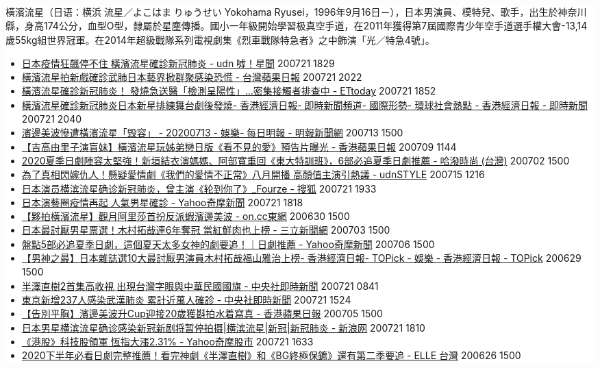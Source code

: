 橫濱流星（日语：横浜 流星／よこはま りゅうせい Yokohama Ryusei，1996年9月16日－），日本男演員、模特兒、歌手，出生於神奈川縣，身高174公分，血型O型，隸屬於星塵傳播。國小一年級開始學習极真空手道，在2011年獲得第7屆國際青少年空手道選手權大會-13,14歲55kg組世界冠軍。在2014年超級戰隊系列電視劇集《烈車戰隊特急者》之中飾演「光／特急4號」。
- [日本疫情狂飆停不住 橫濱流星確診新冠肺炎 - udn 噓！星聞](https://stars.udn.com/star/story/10088/4719070 "日本疫情狂飆停不住 橫濱流星確診新冠肺炎 - udn 噓！星聞") 200721 1829
- [橫濱流星拍新戲確診武肺日本藝界掀群聚感染恐慌 - 台灣蘋果日報](https://tw.appledaily.com/entertainment/20200721/S6AXM5HBY6XXM5G3EC6GAIQ2PM/ "橫濱流星拍新戲確診武肺日本藝界掀群聚感染恐慌 - 台灣蘋果日報") 200721 2022
- [橫濱流星確診新冠肺炎！ 發燒急送醫「檢測呈陽性」…密集接觸者排查中 - ETtoday](https://www.ettoday.net/news/20200721/1766102.htm "橫濱流星確診新冠肺炎！ 發燒急送醫「檢測呈陽性」…密集接觸者排查中 - ETtoday") 200721 1852
- [橫濱流星確診新冠肺炎日本新星排練舞台劇後發燒- 香港經濟日報- 即時新聞頻道- 國際形勢- 環球社會熱點 - 香港經濟日報 - 即時新聞](https://inews.hket.com/article/2702092/%E6%A9%AB%E6%BF%B1%E6%B5%81%E6%98%9F%E7%A2%BA%E8%A8%BA%E6%96%B0%E5%86%A0%E8%82%BA%E7%82%8E%20%E6%97%A5%E6%9C%AC%E6%96%B0%E6%98%9F%E6%8E%92%E7%B7%B4%E8%88%9E%E5%8F%B0%E5%8A%87%E5%BE%8C%E7%99%BC%E7%87%92?mtc=20042 "橫濱流星確診新冠肺炎日本新星排練舞台劇後發燒- 香港經濟日報- 即時新聞頻道- 國際形勢- 環球社會熱點 - 香港經濟日報 - 即時新聞") 200721 2040
- [濱邊美波慘遭橫濱流星「毁容」 - 20200713 - 娛樂- 每日明報 - 明報新聞網](https://news.mingpao.com/pns/%E5%A8%9B%E6%A8%82/article/20200713/s00016/1594579475651/%E6%BF%B1%E9%82%8A%E7%BE%8E%E6%B3%A2%E6%85%98%E9%81%AD%E6%A9%AB%E6%BF%B1%E6%B5%81%E6%98%9F%E3%80%8C%E6%AF%81%E5%AE%B9%E3%80%8D "濱邊美波慘遭橫濱流星「毁容」 - 20200713 - 娛樂- 每日明報 - 明報新聞網") 200713 1500
- [【吉高由里子演盲妹】橫濱流星玩姊弟戀日版《看不見的愛》預告片曝光 - 香港蘋果日報](https://hk.sports.appledaily.com/entertainment/20200709/SRO4ONEPYIJQ7NERESCPIXUOMI/ "【吉高由里子演盲妹】橫濱流星玩姊弟戀日版《看不見的愛》預告片曝光 - 香港蘋果日報") 200709 1144
- [2020夏季日劇陣容太堅強！新垣結衣演媽媽、阿部寬重回《東大特訓班》，6部必追夏季日劇推薦 - 哈潑時尚 (台灣)](https://www.harpersbazaar.com/tw/culture/drama/g25688943/2020-summer-japanese-tv-drama/ "2020夏季日劇陣容太堅強！新垣結衣演媽媽、阿部寬重回《東大特訓班》，6部必追夏季日劇推薦 - 哈潑時尚 (台灣)") 200702 1500
- [為了真相閃嫁仇人！懸疑愛情劇《我們的愛情不正常》八月開播 高顏值主演引熱議 - udnSTYLE](https://style.udn.com/style/story/121034/4703243 "為了真相閃嫁仇人！懸疑愛情劇《我們的愛情不正常》八月開播 高顏值主演引熱議 - udnSTYLE") 200715 1216
- [日本演员横滨流星确诊新冠肺炎，曾主演《轮到你了》_Fourze - 搜狐](http://www.sohu.com/a/408917249_114988 "日本演员横滨流星确诊新冠肺炎，曾主演《轮到你了》_Fourze - 搜狐") 200721 1933
- [日本演藝圈疫情再起 人氣男星確診 - Yahoo奇摩新聞](https://tw.mobi.yahoo.com/trendr/yjksasa.tumblr.com/%E6%97%A5%E6%9C%AC%E6%BC%94%E8%97%9D%E5%9C%88%E7%96%AB%E6%83%85%E5%86%8D%E8%B5%B7-%E4%BA%BA%E6%B0%A3%E7%94%B7%E6%98%9F%E7%A2%BA%E8%A8%BA-101810796.html "日本演藝圈疫情再起 人氣男星確診 - Yahoo奇摩新聞") 200721 1818
- [【夥拍橫濱流星】觀月阿里莎首扮反派蝦濱邊美波 - on.cc東網](https://hk.on.cc/hk/bkn/cnt/entertainment/20200630/bkn-20200630134059100-0630_00862_001.html "【夥拍橫濱流星】觀月阿里莎首扮反派蝦濱邊美波 - on.cc東網") 200630 1500
- [日本最討厭男星票選！木村拓哉連6年奪冠 當紅鮮肉也上榜 - 三立新聞網](https://star.setn.com/news/772398 "日本最討厭男星票選！木村拓哉連6年奪冠 當紅鮮肉也上榜 - 三立新聞網") 200703 1500
- [盤點5部必追夏季日劇，這個夏天太多女神的劇要追！｜日劇推薦 - Yahoo奇摩新聞](https://tw.news.yahoo.com/%E7%9B%A4%E9%BB%9E5%E9%83%A8%E5%BF%85%E8%BF%BD%E5%A4%8F%E5%AD%A3%E6%97%A5%E5%8A%87-%E9%80%99%E5%80%8B%E5%A4%8F%E5%A4%A9%E5%A4%AA%E5%A4%9A%E5%A5%B3%E7%A5%9E%E7%9A%84%E5%8A%87%E8%A6%81%E8%BF%BD-%E6%97%A5%E5%8A%87%E6%8E%A8%E8%96%A6-090000547.html "盤點5部必追夏季日劇，這個夏天太多女神的劇要追！｜日劇推薦 - Yahoo奇摩新聞") 200706 1500
- [【男神之最】日本雜誌選10大最討厭男演員木村拓哉福山雅治上榜- 香港經濟日報- TOPick - 娛樂 - 香港經濟日報 - TOPick](https://topick.hket.com/article/2681821/%E3%80%90%E7%94%B7%E7%A5%9E%E4%B9%8B%E6%9C%80%E3%80%91%E6%97%A5%E6%9C%AC%E9%9B%9C%E8%AA%8C%E9%81%B810%E5%A4%A7%E6%9C%80%E8%A8%8E%E5%8E%AD%E7%94%B7%E6%BC%94%E5%93%A1%E3%80%80%E6%9C%A8%E6%9D%91%E6%8B%93%E5%93%89%E7%A6%8F%E5%B1%B1%E9%9B%85%E6%B2%BB%E4%B8%8A%E6%A6%9C "【男神之最】日本雜誌選10大最討厭男演員木村拓哉福山雅治上榜- 香港經濟日報- TOPick - 娛樂 - 香港經濟日報 - TOPick") 200629 1500
- [半澤直樹2首集高收視 出現台灣字眼與中華民國國旗 - 中央社即時新聞](https://www.cna.com.tw/news/firstnews/202007200315.aspx "半澤直樹2首集高收視 出現台灣字眼與中華民國國旗 - 中央社即時新聞") 200721 0841
- [東京新增237人感染武漢肺炎 累計近萬人確診 - 中央社即時新聞](https://www.cna.com.tw/news/firstnews/202007210152.aspx "東京新增237人感染武漢肺炎 累計近萬人確診 - 中央社即時新聞") 200721 1524
- [【告別平胸】濱邊美波升Cup迎接20歲獲斟拍水着寫真 - 香港蘋果日報](https://hk.appledaily.com/entertainment/20200705/NNXRILYA5PRSIRORDAZ4CJIKIY/ "【告別平胸】濱邊美波升Cup迎接20歲獲斟拍水着寫真 - 香港蘋果日報") 200705 1500
- [日本男星横滨流星确诊感染新冠新剧将暂停拍摄|横滨流星|新冠|新冠肺炎 - 新浪网](https://ent.sina.com.cn/s/j/2020-07-21/doc-iivhvpwx6679023.shtml "日本男星横滨流星确诊感染新冠新剧将暂停拍摄|横滨流星|新冠|新冠肺炎 - 新浪网") 200721 1810
- [《港股》科技股領軍 恆指大漲2.31% - Yahoo奇摩股市](https://tw.stock.yahoo.com/news/%E6%B8%AF%E8%82%A1-%E7%A7%91%E6%8A%80%E8%82%A1%E9%A0%98%E8%BB%8D-%E6%81%86%E6%8C%87%E5%A4%A7%E6%BC%B22-31-083300035.html "《港股》科技股領軍 恆指大漲2.31% - Yahoo奇摩股市") 200721 1633
- [2020下半年必看日劇完整推薦！看完神劇《半澤直樹》和《BG終極保鑣》還有第二季要追 - ELLE 台灣](https://www.elle.com/tw/entertainment/drama/g32968043/2020-july-to-dec-japanese-dramas/ "2020下半年必看日劇完整推薦！看完神劇《半澤直樹》和《BG終極保鑣》還有第二季要追 - ELLE 台灣") 200626 1500
